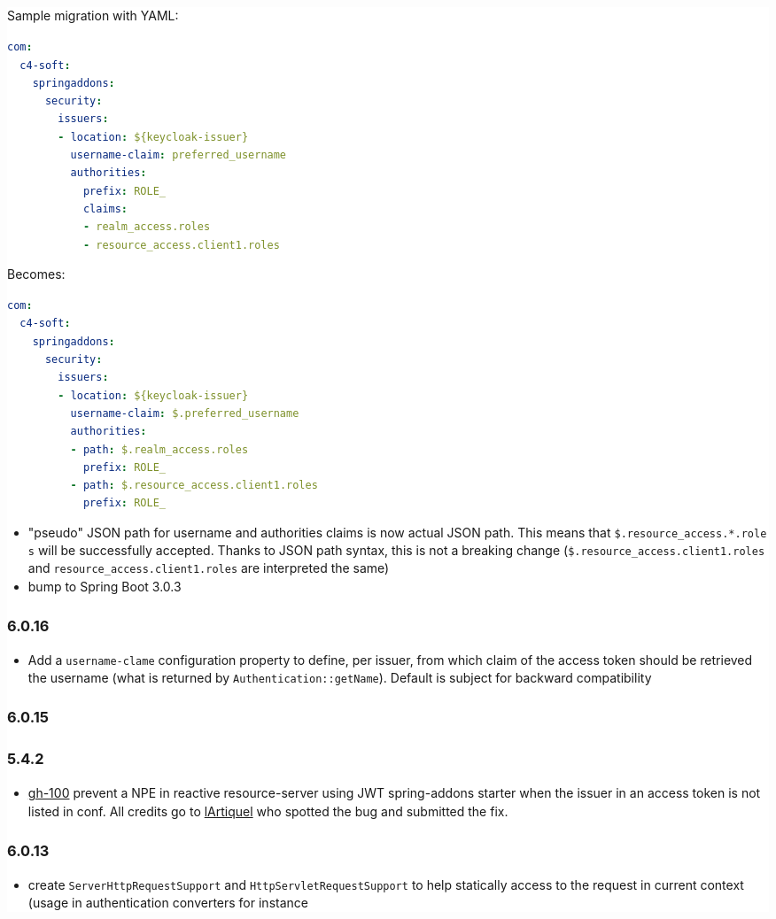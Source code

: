 Sample migration with YAML:
```yml
com:
  c4-soft:
    springaddons:
      security:
        issuers:
        - location: ${keycloak-issuer}
          username-claim: preferred_username
          authorities:
            prefix: ROLE_
            claims:
            - realm_access.roles
            - resource_access.client1.roles
```
Becomes:
```yml
com:
  c4-soft:
    springaddons:
      security:
        issuers:
        - location: ${keycloak-issuer}
          username-claim: $.preferred_username
          authorities:
          - path: $.realm_access.roles
            prefix: ROLE_
          - path: $.resource_access.client1.roles
            prefix: ROLE_
```
- "pseudo" JSON path for username and authorities claims is now actual JSON path. This means that `$.resource_access.*.roles` will be successfully accepted. Thanks to JSON path syntax, this is not a breaking change (`$.resource_access.client1.roles` and `resource_access.client1.roles` are interpreted the same)
- bump to Spring Boot 3.0.3

### 6.0.16
- Add a `username-clame` configuration property to define, per issuer, from which claim of the access token should be retrieved the username (what is returned by `Authentication::getName`). Default is subject for backward compatibility

### 6.0.15
### 5.4.2
- [gh-100](https://github.com/ch4mpy/spring-addons/issues/100) prevent a NPE in reactive resource-server using JWT spring-addons starter when the issuer in an access token is not listed in conf. All credits go to [lArtiquel](https://github.com/lArtiquel) who spotted the bug and submitted the fix.

### 6.0.13
- create `ServerHttpRequestSupport` and `HttpServletRequestSupport` to help statically access to the request in current context (usage in authentication converters for instance
